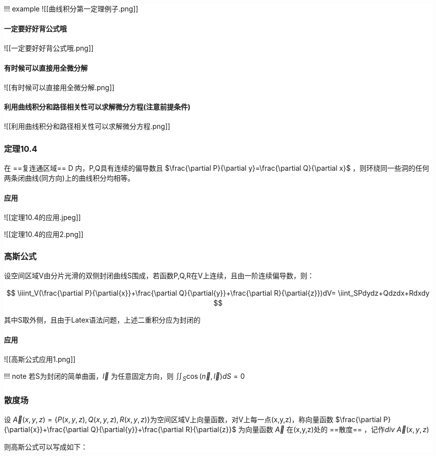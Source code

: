 !!! example
	![[曲线积分第一定理例子.png]]

#### 一定要好好背公式哦

![[一定要好好背公式哦.png]]

#### 有时候可以直接用全微分解

![[有时候可以直接用全微分解.png]]

#### 利用曲线积分和路径相关性可以求解微分方程(注意前提条件)

![[利用曲线积分和路径相关性可以求解微分方程.png]]


### 定理10.4

在 ==复连通区域== D 内，P,Q具有连续的偏导数且 $\frac{\partial P}{\partial y}=\frac{\partial Q}{\partial x}$ ，则环绕同一些洞的任何两条闭曲线(同方向)上的曲线积分均相等。

#### 应用

![[定理10.4的应用.jpeg]]

![[定理10.4的应用2.png]]


### 高斯公式

设空间区域V由分片光滑的双侧封闭曲线S围成，若函数P,Q,R在V上连续，且由一阶连续偏导数，则：

$$
\iiint_V(\frac{\partial P}{\partial{x}}+\frac{\partial Q}{\partial{y}}+\frac{\partial R}{\partial{z}})dV= \iint_SPdydz+Qdzdx+Rdxdy
$$

其中S取外侧，且由于Latex语法问题，上述二重积分应为封闭的

#### 应用

![[高斯公式应用1.png]]

!!! note
	若S为封闭的简单曲面，$\overrightarrow{l}$ 为任意固定方向，则 $\iint_S\cos(\overrightarrow{n},\overrightarrow{l})dS=0$

### 散度场

设 $\overrightarrow{A}(x,y,z)=\{P(x,y,z),Q(x,y,z),R(x,y,z)\}$为空间区域V上向量函数，对V上每一点(x,y,z)，称向量函数 $\frac{\partial P}{\partial{x}}+\frac{\partial Q}{\partial{y}}+\frac{\partial R}{\partial{z}}$ 为向量函数 $\overrightarrow{A}$ 在(x,y,z)处的 ==散度== ，记作$div\ \overrightarrow{A}(x,y,z)$

则高斯公式可以写成如下：
